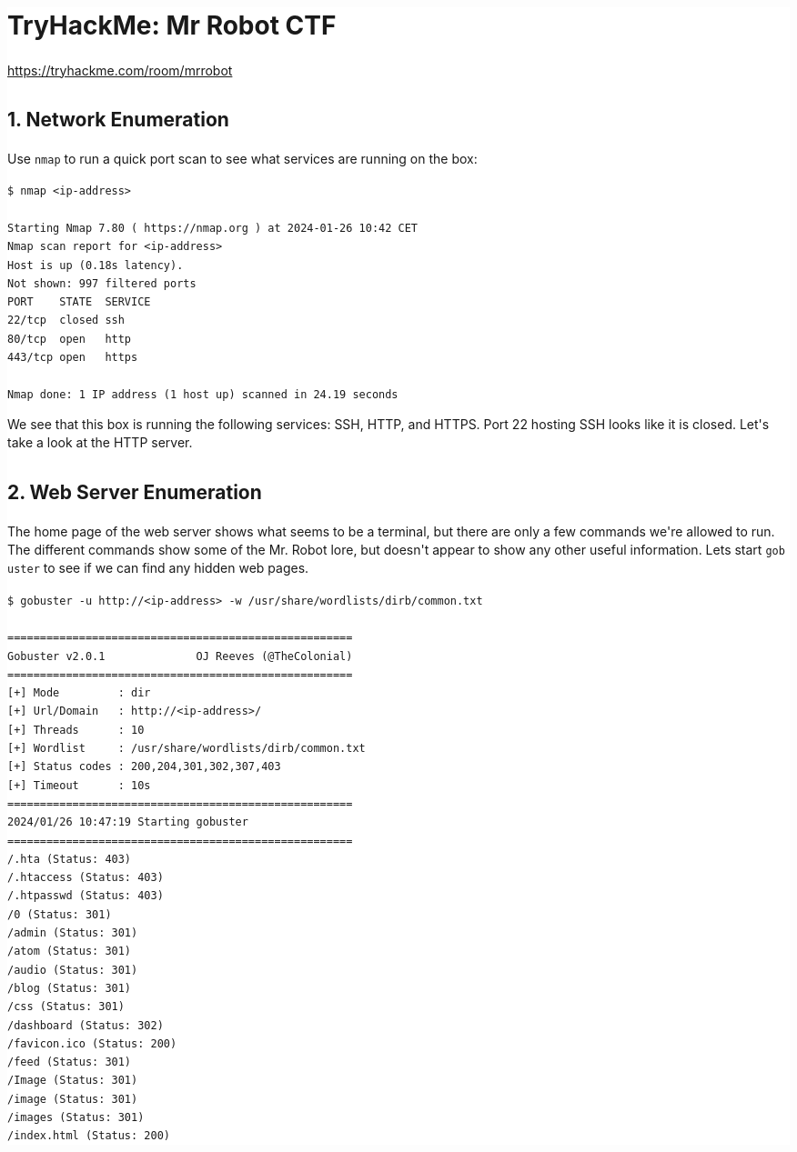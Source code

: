 # TryHackMe: Mr Robot CTF

https://tryhackme.com/room/mrrobot

## 1. Network Enumeration

Use `nmap` to run a quick port scan to see what services are running on the box:

```
$ nmap <ip-address>

Starting Nmap 7.80 ( https://nmap.org ) at 2024-01-26 10:42 CET
Nmap scan report for <ip-address>
Host is up (0.18s latency).
Not shown: 997 filtered ports
PORT    STATE  SERVICE
22/tcp  closed ssh
80/tcp  open   http
443/tcp open   https

Nmap done: 1 IP address (1 host up) scanned in 24.19 seconds
```

We see that this box is running the following services: SSH, HTTP, and HTTPS. Port 22 hosting SSH looks like it is closed. Let's take a look at the HTTP server.

## 2. Web Server Enumeration

The home page of the web server shows what seems to be a terminal, but there are only a few commands we're allowed to run. The different commands show some of the Mr. Robot lore, but doesn't appear to show any other useful information. Lets start `gobuster` to see if we can find any hidden web pages.

```
$ gobuster -u http://<ip-address> -w /usr/share/wordlists/dirb/common.txt

=====================================================
Gobuster v2.0.1              OJ Reeves (@TheColonial)
=====================================================
[+] Mode         : dir
[+] Url/Domain   : http://<ip-address>/
[+] Threads      : 10
[+] Wordlist     : /usr/share/wordlists/dirb/common.txt
[+] Status codes : 200,204,301,302,307,403
[+] Timeout      : 10s
=====================================================
2024/01/26 10:47:19 Starting gobuster
=====================================================
/.hta (Status: 403)
/.htaccess (Status: 403)
/.htpasswd (Status: 403)
/0 (Status: 301)
/admin (Status: 301)
/atom (Status: 301)
/audio (Status: 301)
/blog (Status: 301)
/css (Status: 301)
/dashboard (Status: 302)
/favicon.ico (Status: 200)
/feed (Status: 301)
/Image (Status: 301)
/image (Status: 301)
/images (Status: 301)
/index.html (Status: 200)
```